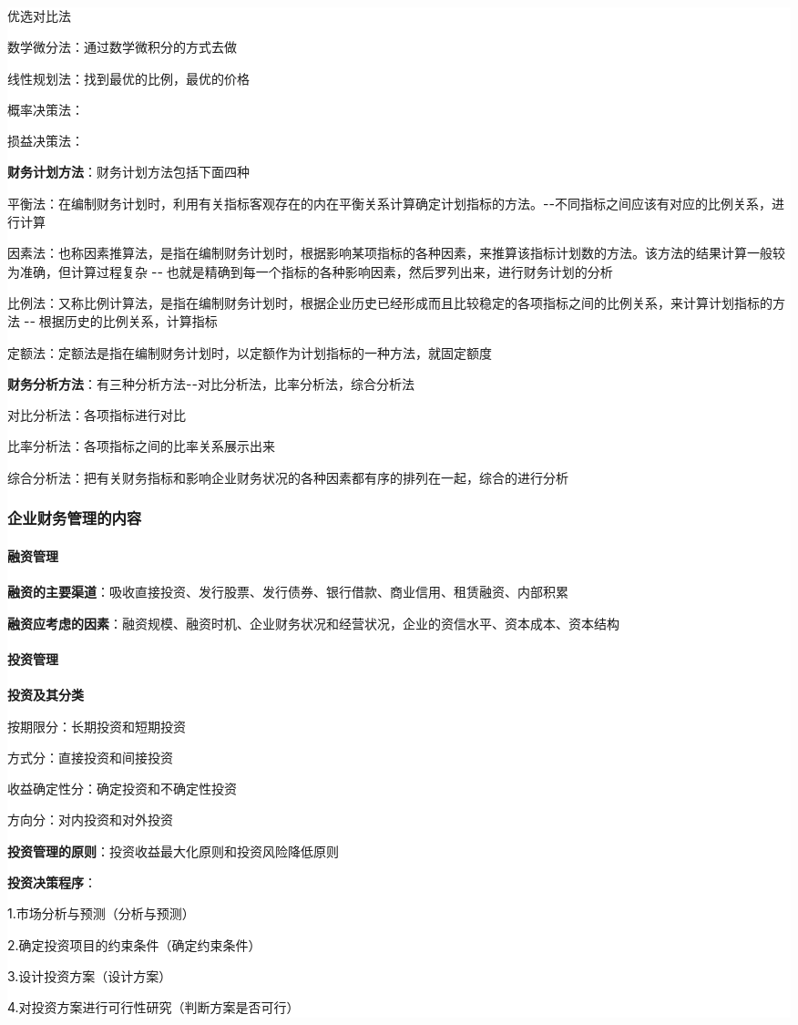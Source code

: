 优选对比法

数学微分法：通过数学微积分的方式去做

线性规划法：找到最优的比例，最优的价格

概率决策法：

损益决策法：



**财务计划方法**：财务计划方法包括下面四种

​	平衡法：在编制财务计划时，利用有关指标客观存在的内在平衡关系计算确定计划指标的方法。--不同指标之间应该有对应的比例关系，进行计算

​	因素法：也称因素推算法，是指在编制财务计划时，根据影响某项指标的各种因素，来推算该指标计划数的方法。该方法的结果计算一般较为准确，但计算过程复杂 -- 也就是精确到每一个指标的各种影响因素，然后罗列出来，进行财务计划的分析

​	比例法：又称比例计算法，是指在编制财务计划时，根据企业历史已经形成而且比较稳定的各项指标之间的比例关系，来计算计划指标的方法 -- 根据历史的比例关系，计算指标

​	定额法：定额法是指在编制财务计划时，以定额作为计划指标的一种方法，就固定额度

**财务分析方法**：有三种分析方法--对比分析法，比率分析法，综合分析法

对比分析法：各项指标进行对比

比率分析法：各项指标之间的比率关系展示出来

综合分析法：把有关财务指标和影响企业财务状况的各种因素都有序的排列在一起，综合的进行分析



### 企业财务管理的内容

#### 融资管理

**融资的主要渠道**：吸收直接投资、发行股票、发行债券、银行借款、商业信用、租赁融资、内部积累

**融资应考虑的因素**：融资规模、融资时机、企业财务状况和经营状况，企业的资信水平、资本成本、资本结构

#### 投资管理

**投资及其分类**

按期限分：长期投资和短期投资

方式分：直接投资和间接投资

收益确定性分：确定投资和不确定性投资

方向分：对内投资和对外投资

**投资管理的原则**：投资收益最大化原则和投资风险降低原则

**投资决策程序**：

1.市场分析与预测（分析与预测）

2.确定投资项目的约束条件（确定约束条件）

3.设计投资方案（设计方案）

4.对投资方案进行可行性研究（判断方案是否可行）
